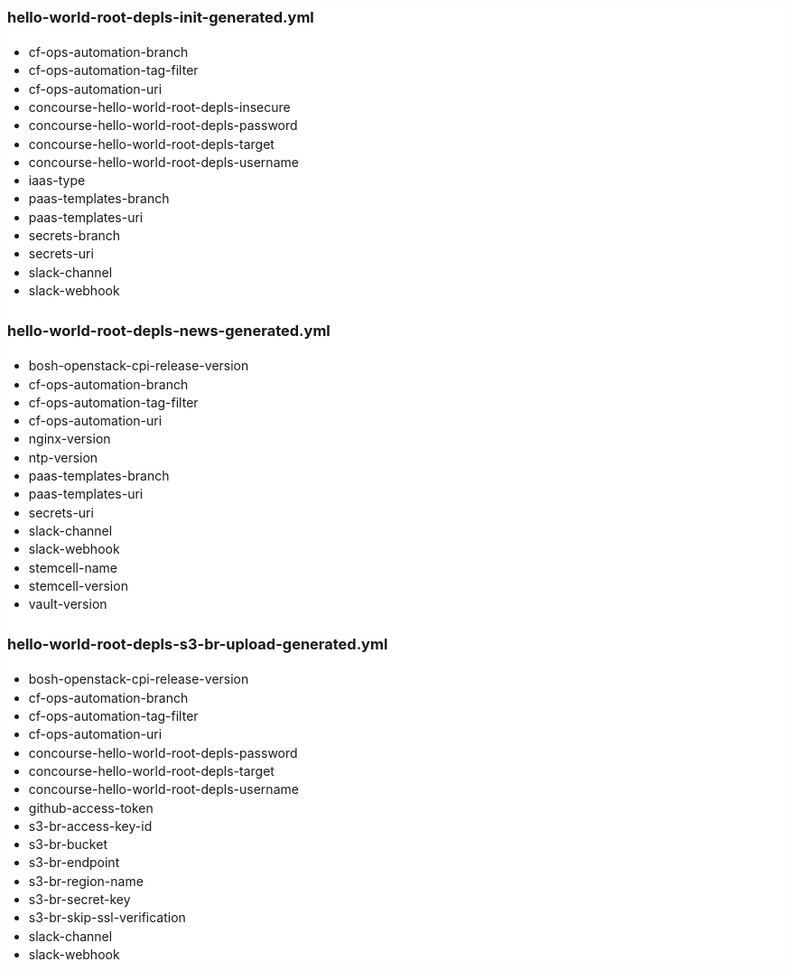 ### hello-world-root-depls-init-generated.yml

* cf-ops-automation-branch
* cf-ops-automation-tag-filter
* cf-ops-automation-uri
* concourse-hello-world-root-depls-insecure
* concourse-hello-world-root-depls-password
* concourse-hello-world-root-depls-target
* concourse-hello-world-root-depls-username
* iaas-type
* paas-templates-branch
* paas-templates-uri
* secrets-branch
* secrets-uri
* slack-channel
* slack-webhook

### hello-world-root-depls-news-generated.yml

* bosh-openstack-cpi-release-version
* cf-ops-automation-branch
* cf-ops-automation-tag-filter
* cf-ops-automation-uri
* nginx-version
* ntp-version
* paas-templates-branch
* paas-templates-uri
* secrets-uri
* slack-channel
* slack-webhook
* stemcell-name
* stemcell-version
* vault-version

### hello-world-root-depls-s3-br-upload-generated.yml

* bosh-openstack-cpi-release-version
* cf-ops-automation-branch
* cf-ops-automation-tag-filter
* cf-ops-automation-uri
* concourse-hello-world-root-depls-password
* concourse-hello-world-root-depls-target
* concourse-hello-world-root-depls-username
* github-access-token
* s3-br-access-key-id
* s3-br-bucket
* s3-br-endpoint
* s3-br-region-name
* s3-br-secret-key
* s3-br-skip-ssl-verification
* slack-channel
* slack-webhook
